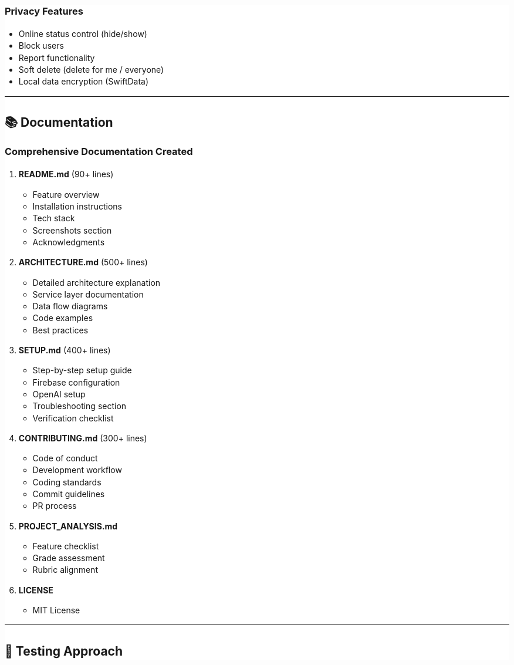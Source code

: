 ### Privacy Features
- Online status control (hide/show)
- Block users
- Report functionality
- Soft delete (delete for me / everyone)
- Local data encryption (SwiftData)

---

## 📚 Documentation

### Comprehensive Documentation Created

1. **README.md** (90+ lines)
   - Feature overview
   - Installation instructions
   - Tech stack
   - Screenshots section
   - Acknowledgments

2. **ARCHITECTURE.md** (500+ lines)
   - Detailed architecture explanation
   - Service layer documentation
   - Data flow diagrams
   - Code examples
   - Best practices

3. **SETUP.md** (400+ lines)
   - Step-by-step setup guide
   - Firebase configuration
   - OpenAI setup
   - Troubleshooting section
   - Verification checklist

4. **CONTRIBUTING.md** (300+ lines)
   - Code of conduct
   - Development workflow
   - Coding standards
   - Commit guidelines
   - PR process

5. **PROJECT_ANALYSIS.md**
   - Feature checklist
   - Grade assessment
   - Rubric alignment

6. **LICENSE**
   - MIT License

---

## 🧪 Testing Approach
